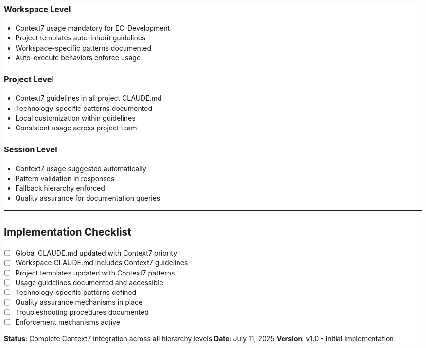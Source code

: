 ### Workspace Level
- Context7 usage mandatory for EC-Development
- Project templates auto-inherit guidelines
- Workspace-specific patterns documented
- Auto-execute behaviors enforce usage

### Project Level
- Context7 guidelines in all project CLAUDE.md
- Technology-specific patterns documented
- Local customization within guidelines
- Consistent usage across project team

### Session Level
- Context7 usage suggested automatically
- Pattern validation in responses
- Fallback hierarchy enforced
- Quality assurance for documentation queries

---

## Implementation Checklist

- [ ] Global CLAUDE.md updated with Context7 priority
- [ ] Workspace CLAUDE.md includes Context7 guidelines
- [ ] Project templates updated with Context7 patterns
- [ ] Usage guidelines documented and accessible
- [ ] Technology-specific patterns defined
- [ ] Quality assurance mechanisms in place
- [ ] Troubleshooting procedures documented
- [ ] Enforcement mechanisms active

**Status**: Complete Context7 integration across all hierarchy levels
**Date**: July 11, 2025
**Version**: v1.0 - Initial implementation